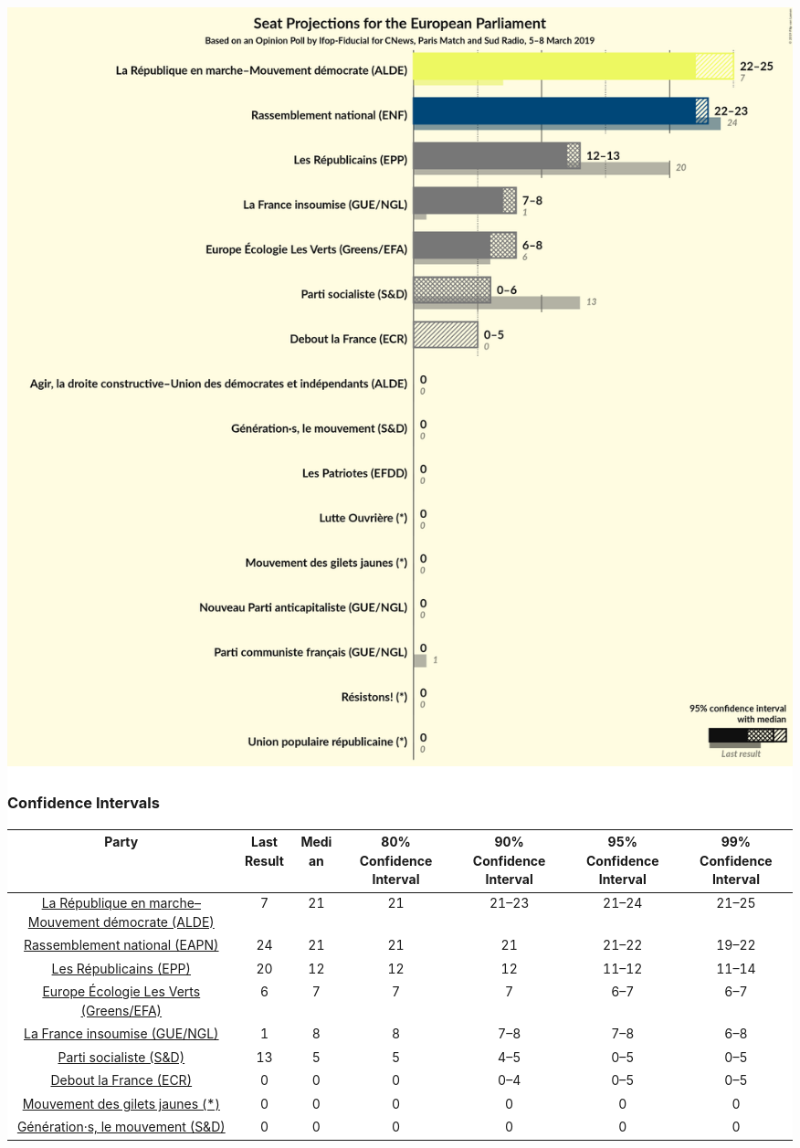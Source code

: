 ![Graph with seats not yet produced](2019-03-08-Ifop-Fiducial-seats.png "Seats")

### Confidence Intervals

| Party | Last Result | Median | 80% Confidence Interval | 90% Confidence Interval | 95% Confidence Interval | 99% Confidence Interval |
|:-----:|:-----------:|:------:|:-----------------------:|:-----------------------:|:-----------------------:|:-----------------------:|
| <a href="#la-république-en-marche–mouvement-démocrate-(alde)">La République en marche–Mouvement démocrate (ALDE)</a> | 7 | 21 | 21 |21–23 |21–24 |21–25 |
| <a href="#rassemblement-national-(eapn)">Rassemblement national (EAPN)</a> | 24 | 21 | 21 |21 |21–22 |19–22 |
| <a href="#les-républicains-(epp)">Les Républicains (EPP)</a> | 20 | 12 | 12 |12 |11–12 |11–14 |
| <a href="#europe-écologie-les-verts-(greens/efa)">Europe Écologie Les Verts (Greens/EFA)</a> | 6 | 7 | 7 |7 |6–7 |6–7 |
| <a href="#la-france-insoumise-(gue/ngl)">La France insoumise (GUE/NGL)</a> | 1 | 8 | 8 |7–8 |7–8 |6–8 |
| <a href="#parti-socialiste-(s&d)">Parti socialiste (S&D)</a> | 13 | 5 | 5 |4–5 |0–5 |0–5 |
| <a href="#debout-la-france-(ecr)">Debout la France (ECR)</a> | 0 | 0 | 0 |0–4 |0–5 |0–5 |
| <a href="#mouvement-des-gilets-jaunes-(*)">Mouvement des gilets jaunes (*)</a> | 0 | 0 | 0 |0 |0 |0 |
| <a href="#génération·s,-le-mouvement-(s&d)">Génération·s, le mouvement (S&D)</a> | 0 | 0 | 0 |0 |0 |0 |